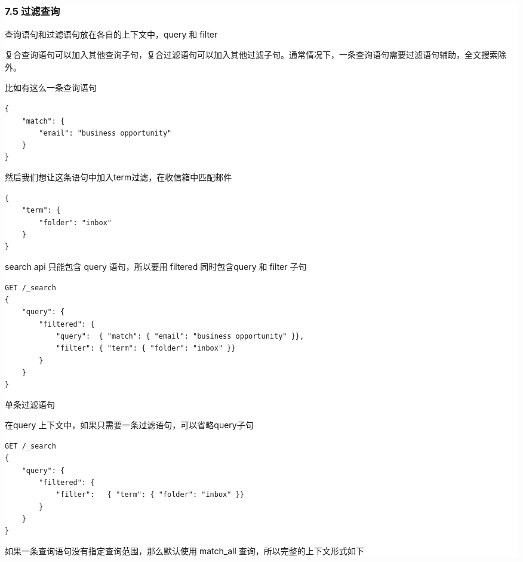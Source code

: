 
### 7.5 过滤查询

查询语句和过滤语句放在各自的上下文中，query 和 filter

复合查询语句可以加入其他查询子句，复合过滤语句可以加入其他过滤子句。通常情况下，一条查询语句需要过滤语句辅助，全文搜索除外。

比如有这么一条查询语句

```
{
    "match": {
        "email": "business opportunity"
    }
}
```

然后我们想让这条语句中加入term过滤，在收信箱中匹配邮件

```
{
    "term": {
        "folder": "inbox"
    }
}
```

search api 只能包含 query 语句，所以要用 filtered 同时包含query 和 filter 子句

```
GET /_search
{
    "query": {
        "filtered": {
            "query":  { "match": { "email": "business opportunity" }},
            "filter": { "term": { "folder": "inbox" }}
        }
    }
}
```

单条过滤语句

在query 上下文中，如果只需要一条过滤语句，可以省略query子句

```
GET /_search
{
    "query": {
        "filtered": {
            "filter":   { "term": { "folder": "inbox" }}
        }
    }
}
```

如果一条查询语句没有指定查询范围，那么默认使用 match_all 查询，所以完整的上下文形式如下
